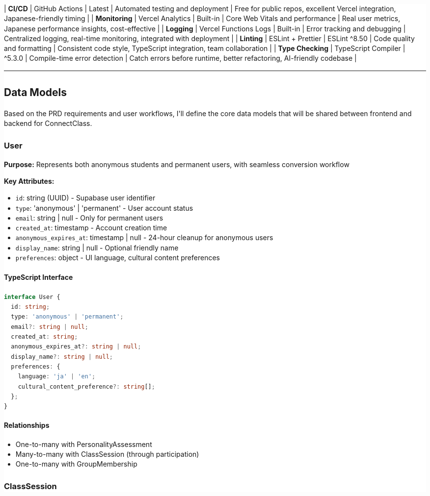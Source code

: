 | **CI/CD** | GitHub Actions | Latest | Automated testing and deployment | Free for public repos, excellent Vercel integration, Japanese-friendly timing |
| **Monitoring** | Vercel Analytics | Built-in | Core Web Vitals and performance | Real user metrics, Japanese performance insights, cost-effective |
| **Logging** | Vercel Functions Logs | Built-in | Error tracking and debugging | Centralized logging, real-time monitoring, integrated with deployment |
| **Linting** | ESLint + Prettier | ESLint ^8.50 | Code quality and formatting | Consistent code style, TypeScript integration, team collaboration |
| **Type Checking** | TypeScript Compiler | ^5.3.0 | Compile-time error detection | Catch errors before runtime, better refactoring, AI-friendly codebase |

---

## Data Models

Based on the PRD requirements and user workflows, I'll define the core data models that will be shared between frontend and backend for ConnectClass.

### User

**Purpose:** Represents both anonymous students and permanent users, with seamless conversion workflow

**Key Attributes:**
- `id`: string (UUID) - Supabase user identifier
- `type`: 'anonymous' | 'permanent' - User account status
- `email`: string | null - Only for permanent users
- `created_at`: timestamp - Account creation time
- `anonymous_expires_at`: timestamp | null - 24-hour cleanup for anonymous users
- `display_name`: string | null - Optional friendly name
- `preferences`: object - UI language, cultural content preferences

#### TypeScript Interface
```typescript
interface User {
  id: string;
  type: 'anonymous' | 'permanent';
  email?: string | null;
  created_at: string;
  anonymous_expires_at?: string | null;
  display_name?: string | null;
  preferences: {
    language: 'ja' | 'en';
    cultural_content_preference?: string[];
  };
}
```

#### Relationships
- One-to-many with PersonalityAssessment
- Many-to-many with ClassSession (through participation)
- One-to-many with GroupMembership

### ClassSession
